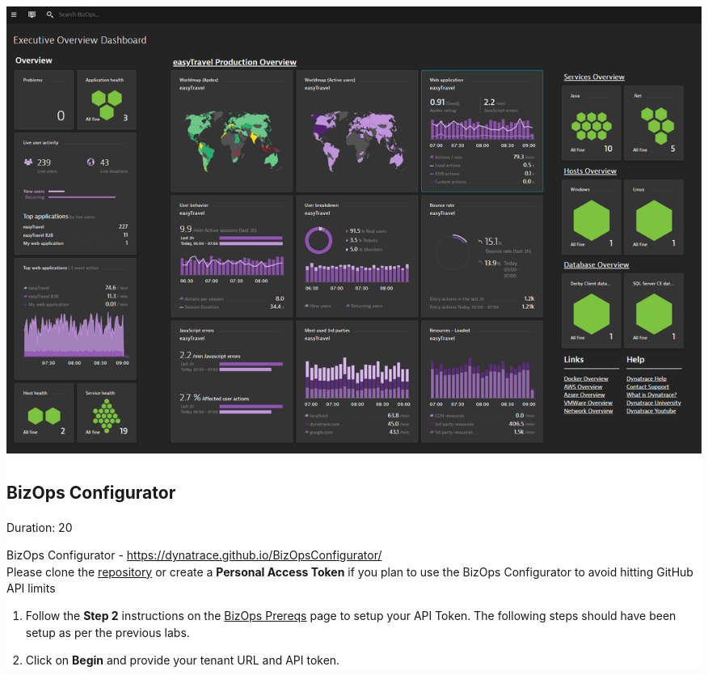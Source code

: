 ![Dashboard](assets/bizops/dashboard-api-dashboard.PNG)


##  BizOps Configurator
Duration: 20

BizOps Configurator - https://dynatrace.github.io/BizOpsConfigurator/ <br>
Please clone the [repository](https://github.com/Dynatrace/BizOpsConfigurator) or create a **Personal Access Token** if you plan to use the BizOps Configurator to avoid hitting GitHub API limits

1. Follow the **Step 2** instructions on the [BizOps Prereqs](https://dynatrace.github.io/BizOpsConfigurator/#prerequisites) page to setup your API Token. The following steps should have been setup as per the previous labs.

2. Click on **Begin** and provide your tenant URL and API token.
